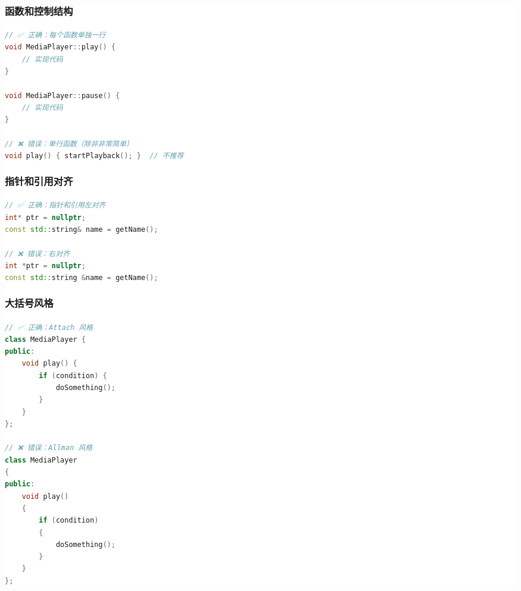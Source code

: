### 函数和控制结构
```cpp
// ✅ 正确：每个函数单独一行
void MediaPlayer::play() {
    // 实现代码
}

void MediaPlayer::pause() {
    // 实现代码
}

// ❌ 错误：单行函数（除非非常简单）
void play() { startPlayback(); }  // 不推荐
```

### 指针和引用对齐
```cpp
// ✅ 正确：指针和引用左对齐
int* ptr = nullptr;
const std::string& name = getName();

// ❌ 错误：右对齐
int *ptr = nullptr;
const std::string &name = getName();
```

### 大括号风格
```cpp
// ✅ 正确：Attach 风格
class MediaPlayer {
public:
    void play() {
        if (condition) {
            doSomething();
        }
    }
};

// ❌ 错误：Allman 风格
class MediaPlayer 
{
public:
    void play() 
    {
        if (condition) 
        {
            doSomething();
        }
    }
};
```
